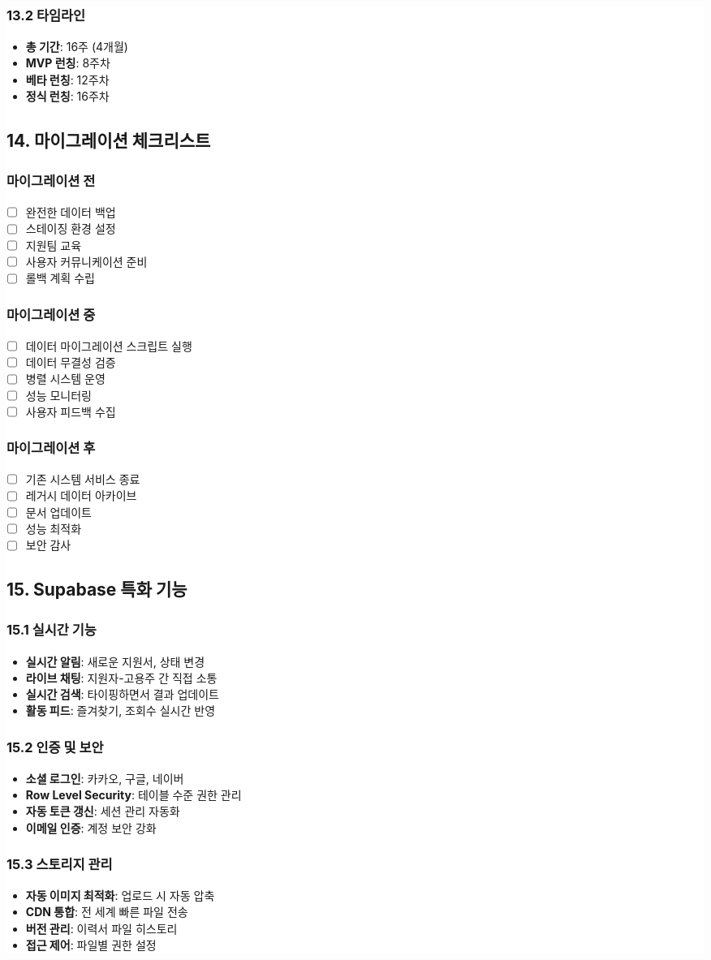 ### 13.2 타임라인
- **총 기간**: 16주 (4개월)
- **MVP 런칭**: 8주차
- **베타 런칭**: 12주차
- **정식 런칭**: 16주차

## 14. 마이그레이션 체크리스트

### 마이그레이션 전
- [ ] 완전한 데이터 백업
- [ ] 스테이징 환경 설정
- [ ] 지원팀 교육
- [ ] 사용자 커뮤니케이션 준비
- [ ] 롤백 계획 수립

### 마이그레이션 중
- [ ] 데이터 마이그레이션 스크립트 실행
- [ ] 데이터 무결성 검증
- [ ] 병렬 시스템 운영
- [ ] 성능 모니터링
- [ ] 사용자 피드백 수집

### 마이그레이션 후
- [ ] 기존 시스템 서비스 종료
- [ ] 레거시 데이터 아카이브
- [ ] 문서 업데이트
- [ ] 성능 최적화
- [ ] 보안 감사

## 15. Supabase 특화 기능

### 15.1 실시간 기능
- **실시간 알림**: 새로운 지원서, 상태 변경
- **라이브 채팅**: 지원자-고용주 간 직접 소통
- **실시간 검색**: 타이핑하면서 결과 업데이트
- **활동 피드**: 즐겨찾기, 조회수 실시간 반영

### 15.2 인증 및 보안
- **소셜 로그인**: 카카오, 구글, 네이버
- **Row Level Security**: 테이블 수준 권한 관리
- **자동 토큰 갱신**: 세션 관리 자동화
- **이메일 인증**: 계정 보안 강화

### 15.3 스토리지 관리
- **자동 이미지 최적화**: 업로드 시 자동 압축
- **CDN 통합**: 전 세계 빠른 파일 전송
- **버전 관리**: 이력서 파일 히스토리
- **접근 제어**: 파일별 권한 설정

